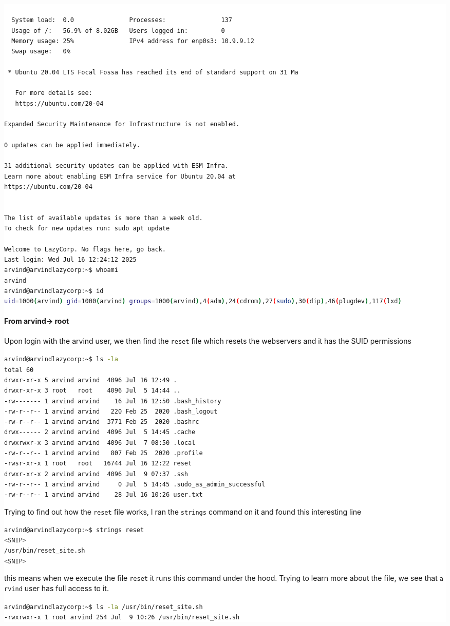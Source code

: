 ```bash

  System load:  0.0               Processes:               137
  Usage of /:   56.9% of 8.02GB   Users logged in:         0
  Memory usage: 25%               IPv4 address for enp0s3: 10.9.9.12
  Swap usage:   0%

 * Ubuntu 20.04 LTS Focal Fossa has reached its end of standard support on 31 Ma

   For more details see:
   https://ubuntu.com/20-04

Expanded Security Maintenance for Infrastructure is not enabled.

0 updates can be applied immediately.

31 additional security updates can be applied with ESM Infra.
Learn more about enabling ESM Infra service for Ubuntu 20.04 at
https://ubuntu.com/20-04


The list of available updates is more than a week old.
To check for new updates run: sudo apt update

Welcome to LazyCorp. No flags here, go back.
Last login: Wed Jul 16 12:24:12 2025
arvind@arvindlazycorp:~$ whoami
arvind
arvind@arvindlazycorp:~$ id
uid=1000(arvind) gid=1000(arvind) groups=1000(arvind),4(adm),24(cdrom),27(sudo),30(dip),46(plugdev),117(lxd)
```
#### From arvind-> root
Upon login with the arvind user, we then find the `reset` file which resets the webservers and it has the SUID permissions
```bash
arvind@arvindlazycorp:~$ ls -la
total 60
drwxr-xr-x 5 arvind arvind  4096 Jul 16 12:49 .
drwxr-xr-x 3 root   root    4096 Jul  5 14:44 ..
-rw------- 1 arvind arvind    16 Jul 16 12:50 .bash_history
-rw-r--r-- 1 arvind arvind   220 Feb 25  2020 .bash_logout
-rw-r--r-- 1 arvind arvind  3771 Feb 25  2020 .bashrc
drwx------ 2 arvind arvind  4096 Jul  5 14:45 .cache
drwxrwxr-x 3 arvind arvind  4096 Jul  7 08:50 .local
-rw-r--r-- 1 arvind arvind   807 Feb 25  2020 .profile
-rwsr-xr-x 1 root   root   16744 Jul 16 12:22 reset
drwxr-xr-x 2 arvind arvind  4096 Jul  9 07:37 .ssh
-rw-r--r-- 1 arvind arvind     0 Jul  5 14:45 .sudo_as_admin_successful
-rw-r--r-- 1 arvind arvind    28 Jul 16 10:26 user.txt
```
Trying to find out how the `reset` file works, I ran the `strings` command on it and found this interesting line
```bash
arvind@arvindlazycorp:~$ strings reset
<SNIP>
/usr/bin/reset_site.sh
<SNIP>
```
this means when we execute the file `reset` it runs this command under the hood. Trying to learn more about the file, we see that `arvind` user has full access to it.
```bash
arvind@arvindlazycorp:~$ ls -la /usr/bin/reset_site.sh
-rwxrwxr-x 1 root arvind 254 Jul  9 10:26 /usr/bin/reset_site.sh
```